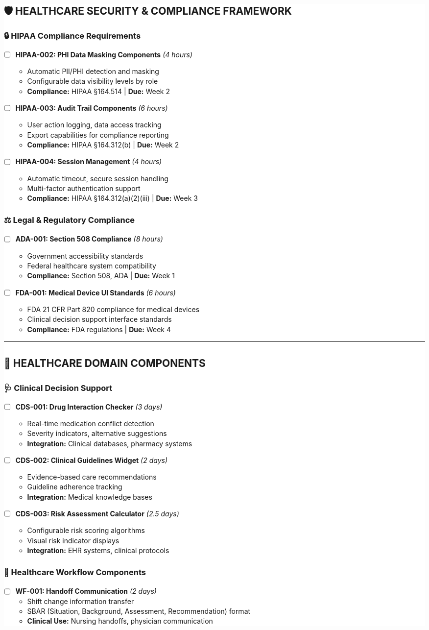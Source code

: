
## 🛡️ **HEALTHCARE SECURITY & COMPLIANCE FRAMEWORK**

### **🔒 HIPAA Compliance Requirements**
- [ ] **HIPAA-002: PHI Data Masking Components** *(4 hours)*
  - Automatic PII/PHI detection and masking
  - Configurable data visibility levels by role
  - **Compliance:** HIPAA §164.514 | **Due:** Week 2

- [ ] **HIPAA-003: Audit Trail Components** *(6 hours)*
  - User action logging, data access tracking
  - Export capabilities for compliance reporting
  - **Compliance:** HIPAA §164.312(b) | **Due:** Week 2

- [ ] **HIPAA-004: Session Management** *(4 hours)*
  - Automatic timeout, secure session handling
  - Multi-factor authentication support
  - **Compliance:** HIPAA §164.312(a)(2)(iii) | **Due:** Week 3

### **⚖️ Legal & Regulatory Compliance**
- [ ] **ADA-001: Section 508 Compliance** *(8 hours)*
  - Government accessibility standards
  - Federal healthcare system compatibility
  - **Compliance:** Section 508, ADA | **Due:** Week 1

- [ ] **FDA-001: Medical Device UI Standards** *(6 hours)*
  - FDA 21 CFR Part 820 compliance for medical devices
  - Clinical decision support interface standards
  - **Compliance:** FDA regulations | **Due:** Week 4

---

## 🧬 **HEALTHCARE DOMAIN COMPONENTS**

### **🩺 Clinical Decision Support**
- [ ] **CDS-001: Drug Interaction Checker** *(3 days)*
  - Real-time medication conflict detection
  - Severity indicators, alternative suggestions
  - **Integration:** Clinical databases, pharmacy systems

- [ ] **CDS-002: Clinical Guidelines Widget** *(2 days)*
  - Evidence-based care recommendations
  - Guideline adherence tracking
  - **Integration:** Medical knowledge bases

- [ ] **CDS-003: Risk Assessment Calculator** *(2.5 days)*
  - Configurable risk scoring algorithms
  - Visual risk indicator displays
  - **Integration:** EHR systems, clinical protocols

### **🏥 Healthcare Workflow Components**
- [ ] **WF-001: Handoff Communication** *(2 days)*
  - Shift change information transfer
  - SBAR (Situation, Background, Assessment, Recommendation) format
  - **Clinical Use:** Nursing handoffs, physician communication
